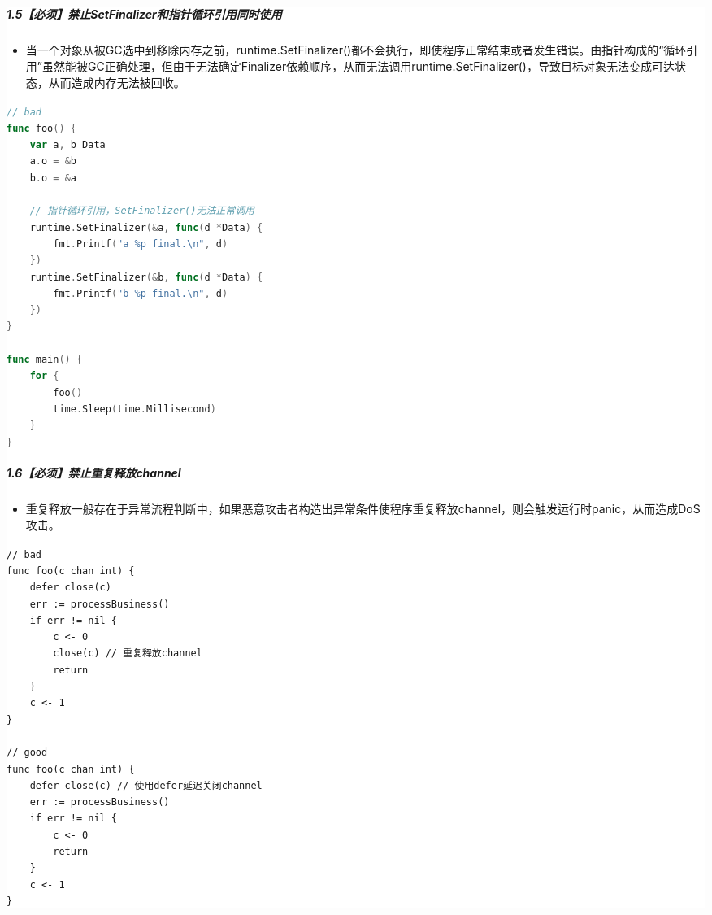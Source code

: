 ```go
```

##### 1.5【必须】禁止SetFinalizer和指针循环引用同时使用

- 当一个对象从被GC选中到移除内存之前，runtime.SetFinalizer()都不会执行，即使程序正常结束或者发生错误。由指针构成的“循环引用”虽然能被GC正确处理，但由于无法确定Finalizer依赖顺序，从而无法调用runtime.SetFinalizer()，导致目标对象无法变成可达状态，从而造成内存无法被回收。

```go
// bad
func foo() {
	var a, b Data
	a.o = &b
	b.o = &a

	// 指针循环引用，SetFinalizer()无法正常调用
	runtime.SetFinalizer(&a, func(d *Data) {
		fmt.Printf("a %p final.\n", d)
	})
	runtime.SetFinalizer(&b, func(d *Data) {
		fmt.Printf("b %p final.\n", d)
	})
}

func main() {
	for {
		foo()
		time.Sleep(time.Millisecond)
	}
}
```

##### 1.6【必须】禁止重复释放channel

- 重复释放一般存在于异常流程判断中，如果恶意攻击者构造出异常条件使程序重复释放channel，则会触发运行时panic，从而造成DoS攻击。

```
// bad
func foo(c chan int) {
	defer close(c)
	err := processBusiness()
	if err != nil {
		c <- 0
		close(c) // 重复释放channel
		return
	}
	c <- 1
}

// good
func foo(c chan int) {
	defer close(c) // 使用defer延迟关闭channel
	err := processBusiness()
	if err != nil {
		c <- 0
		return
	}
	c <- 1
}
```
